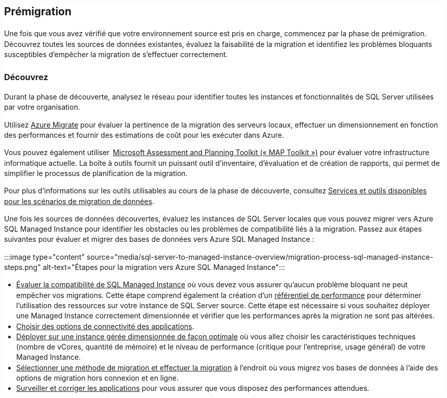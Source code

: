 
## <a name="pre-migration"></a>Prémigration

Une fois que vous avez vérifié que votre environnement source est pris en charge, commencez par la phase de prémigration. Découvrez toutes les sources de données existantes, évaluez la faisabilité de la migration et identifiez les problèmes bloquants susceptibles d’empêcher la migration de s’effectuer correctement.  

### <a name="discover"></a>Découvrez

Durant la phase de découverte, analysez le réseau pour identifier toutes les instances et fonctionnalités de SQL Server utilisées par votre organisation. 

Utilisez [Azure Migrate](../../../migrate/migrate-services-overview.md) pour évaluer la pertinence de la migration des serveurs locaux, effectuer un dimensionnement en fonction des performances et fournir des estimations de coût pour les exécuter dans Azure. 

Vous pouvez également utiliser  [Microsoft Assessment and Planning Toolkit (« MAP Toolkit »)](https://www.microsoft.com/download/details.aspx?id=7826) pour évaluer votre infrastructure informatique actuelle. La boîte à outils fournit un puissant outil d’inventaire, d’évaluation et de création de rapports, qui permet de simplifier le processus de planification de la migration. 

Pour plus d’informations sur les outils utilisables au cours de la phase de découverte, consultez [Services et outils disponibles pour les scénarios de migration de données](../../../dms/dms-tools-matrix.md). 

Une fois les sources de données découvertes, évaluez les instances de SQL Server locales que vous pouvez migrer vers Azure SQL Managed Instance pour identifier les obstacles ou les problèmes de compatibilité liés à la migration.
Passez aux étapes suivantes pour évaluer et migrer des bases de données vers Azure SQL Managed Instance :

:::image type="content" source="media/sql-server-to-managed-instance-overview/migration-process-sql-managed-instance-steps.png" alt-text="Étapes pour la migration vers Azure SQL Managed Instance":::

- [Évaluer la compatibilité de SQL Managed Instance](#assess) où vous devez vous assurer qu’aucun problème bloquant ne peut empêcher vos migrations.
  Cette étape comprend également la création d’un [référentiel de performance](sql-server-to-managed-instance-performance-baseline.md#create-a-baseline) pour déterminer l’utilisation des ressources sur votre instance de SQL Server source. Cette étape est nécessaire si vous souhaitez déployer une Managed Instance correctement dimensionnée et vérifier que les performances après la migration ne sont pas altérées.
- [Choisir des options de connectivité des applications](../../managed-instance/connect-application-instance.md).
- [Déployer sur une instance gérée dimensionnée de façon optimale](#deploy-to-an-optimally-sized-managed-instance) où vous allez choisir les caractéristiques techniques (nombre de vCores, quantité de mémoire) et le niveau de performance (critique pour l’entreprise, usage général) de votre Managed Instance.
- [Sélectionner une méthode de migration et effectuer la migration](sql-server-to-managed-instance-overview.md#compare-migration-options) à l’endroit où vous migrez vos bases de données à l’aide des options de migration hors connexion et en ligne.
- [Surveiller et corriger les applications](#monitor-and-remediate-applications) pour vous assurer que vous disposez des performances attendues.
